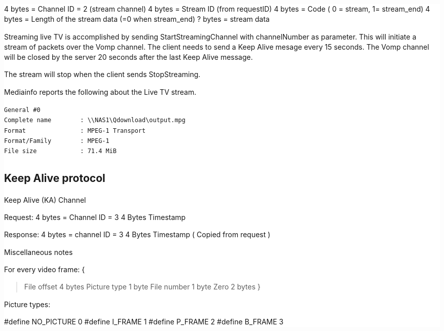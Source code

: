 4 bytes = Channel ID = 2 (stream channel)
4 bytes = Stream ID (from requestID)
4 bytes = Code ( 0 = stream, 1= stream\_end)
4 bytes = Length of the stream data (=0 when stream\_end)
? bytes = stream data

Streaming live TV is accomplished by sending StartStreamingChannel with channelNumber as parameter. This will initiate a stream of packets over the Vomp channel.
The client needs to send a Keep Alive mesage every 15 seconds. The Vomp channel will be closed by the server 20 seconds after the last Keep Alive message.

The stream will stop when the client sends StopStreaming.

Mediainfo reports the following about the Live TV stream.
```
General #0
Complete name        : \\NAS1\Qdownload\output.mpg
Format               : MPEG-1 Transport
Format/Family        : MPEG-1
File size            : 71.4 MiB

```

## Keep Alive protocol ##

Keep Alive (KA) Channel

Request:
4 bytes = Channel ID = 3
4 Bytes Timestamp

Response:
4 bytes = channel ID = 3
4 Bytes Timestamp ( Copied from request )



Miscellaneous notes


For every video frame:
{
> File offset    4 bytes
> Picture type   1 byte
> File number    1 byte
> Zero           2 bytes
}

Picture types:

#define NO\_PICTURE 0
#define I\_FRAME    1
#define P\_FRAME    2
#define B\_FRAME    3